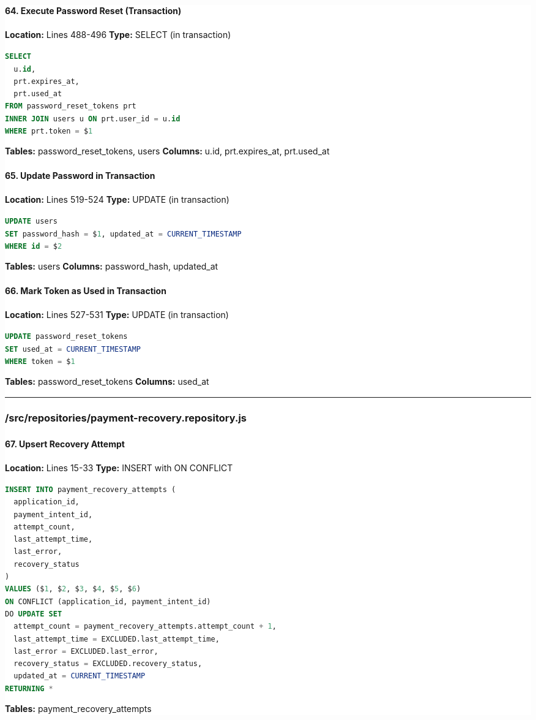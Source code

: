 #### 64. Execute Password Reset (Transaction)
**Location:** Lines 488-496
**Type:** SELECT (in transaction)
```sql
SELECT 
  u.id,
  prt.expires_at,
  prt.used_at
FROM password_reset_tokens prt
INNER JOIN users u ON prt.user_id = u.id
WHERE prt.token = $1
```
**Tables:** password_reset_tokens, users
**Columns:** u.id, prt.expires_at, prt.used_at

#### 65. Update Password in Transaction
**Location:** Lines 519-524
**Type:** UPDATE (in transaction)
```sql
UPDATE users
SET password_hash = $1, updated_at = CURRENT_TIMESTAMP
WHERE id = $2
```
**Tables:** users
**Columns:** password_hash, updated_at

#### 66. Mark Token as Used in Transaction
**Location:** Lines 527-531
**Type:** UPDATE (in transaction)
```sql
UPDATE password_reset_tokens
SET used_at = CURRENT_TIMESTAMP
WHERE token = $1
```
**Tables:** password_reset_tokens
**Columns:** used_at

---

### /src/repositories/payment-recovery.repository.js

#### 67. Upsert Recovery Attempt
**Location:** Lines 15-33
**Type:** INSERT with ON CONFLICT
```sql
INSERT INTO payment_recovery_attempts (
  application_id, 
  payment_intent_id, 
  attempt_count, 
  last_attempt_time, 
  last_error,
  recovery_status
)
VALUES ($1, $2, $3, $4, $5, $6)
ON CONFLICT (application_id, payment_intent_id) 
DO UPDATE SET
  attempt_count = payment_recovery_attempts.attempt_count + 1,
  last_attempt_time = EXCLUDED.last_attempt_time,
  last_error = EXCLUDED.last_error,
  recovery_status = EXCLUDED.recovery_status,
  updated_at = CURRENT_TIMESTAMP
RETURNING *
```
**Tables:** payment_recovery_attempts